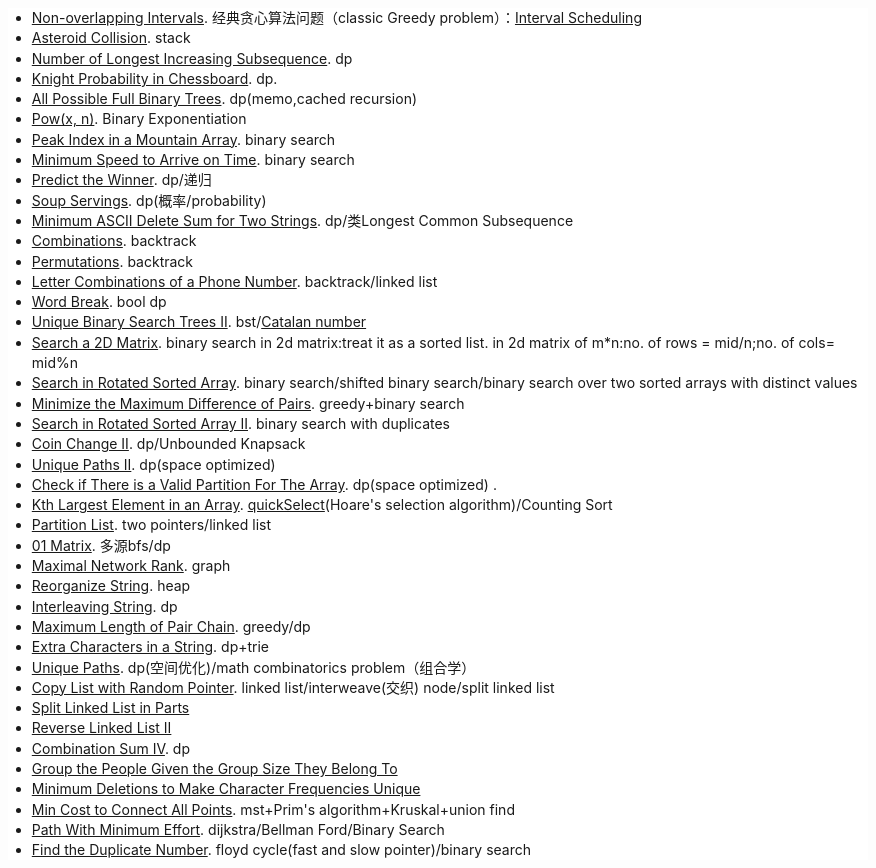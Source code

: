 - [Non-overlapping Intervals](./Medium/Non-overlapping%20Intervals.md). 经典贪心算法问题（classic Greedy problem）：[Interval Scheduling](https://en.wikipedia.org/wiki/Interval_scheduling#Interval_Scheduling_Maximization)
- [Asteroid Collision](./Medium/Asteroid%20Collision.md). stack
- [Number of Longest Increasing Subsequence](./Medium/Number%20of%20Longest%20Increasing%20Subsequen.md). dp
- [Knight Probability in Chessboard](./Medium/Knight%20Probability%20in%20Chessboard.md). dp.
- [All Possible Full Binary Trees](./Medium/All%20Possible%20Full%20Binary%20Trees.md). dp(memo,cached recursion)
- [Pow(x, n)](./Medium/Pow(x,%20n).md). Binary Exponentiation
- [Peak Index in a Mountain Array](./Medium/Peak%20Index%20in%20a%20Mountain%20Array.md). binary search
- [Minimum Speed to Arrive on Time](./Medium/Minimum%20Speed%20to%20Arrive%20on%20Time.md). binary search
- [Predict the Winner](./Medium/Predict%20the%20Winner.md). dp/递归
- [Soup Servings](./Medium/Soup%20Servings.md). dp(概率/probability)
- [Minimum ASCII Delete Sum for Two Strings](./Medium/Minimum%20ASCII%20Delete%20Sum%20for%20Two%20Strin.md). dp/类Longest Common Subsequence
- [Combinations](./Medium/Combinations.md). backtrack
- [Permutations](./Medium/Permutations.md). backtrack
- [Letter Combinations of a Phone Number](./Medium/Letter%20Combinations%20of%20a%20Phone%20Number.md). backtrack/linked list
- [Word Break](./Medium/Word%20Break.md). bool dp
- [Unique Binary Search Trees II](./Medium/Unique%20Binary%20Search%20Trees%20II.md). bst/[Catalan number](https://en.wikipedia.org/wiki/Catalan_number)
- [Search a 2D Matrix](./Medium/Search%20a%202D%20Matrix.md). binary search in 2d matrix:treat it as a sorted list. in 2d matrix of m*n:no. of rows = mid/n;no. of cols= mid%n
- [Search in Rotated Sorted Array](./Medium/Search%20in%20Rotated%20Sorted%20Array.md). binary search/shifted binary search/binary search over two sorted arrays with distinct values
- [Minimize the Maximum Difference of Pairs](./Medium/Minimize%20the%20Maximum%20Difference%20of%20Pai.md). greedy+binary search
- [Search in Rotated Sorted Array II](./Medium/Search%20in%20Rotated%20Sorted%20Array%20II.md). binary search with duplicates
- [Coin Change II](./Medium/Coin%20Change%20II.md). dp/Unbounded Knapsack
- [Unique Paths II](./Medium/Unique%20Paths%20II.md). dp(space optimized)
- [Check if There is a Valid Partition For The Array](./Medium/Check%20if%20There%20is%20a%20Valid%20Partition%20Fo.md). dp(space optimized)
.
- [Kth Largest Element in an Array](./Medium/Kth%20Largest%20Element%20in%20an%20Array.md). [quickSelect](https://en.wikipedia.org/wiki/Quickselect)(Hoare's selection algorithm)/Counting Sort
- [Partition List](./Medium/Partition%20List.md). two pointers/linked list
- [01 Matrix](./Medium/01%20Matrix.md). 多源bfs/dp
- [Maximal Network Rank](./Medium/Maximal%20Network%20Rank.md). graph
- [Reorganize String](./Medium/Reorganize%20String.md). heap
- [Interleaving String](./Medium/Interleaving%20String.md). dp
- [Maximum Length of Pair Chain](./Medium/Maximum%20Length%20of%20Pair%20Chain.md). greedy/dp
- [Extra Characters in a String](./Medium/Extra%20Characters%20in%20a%20String.md). dp+trie
- [Unique Paths](./Medium/Unique%20Paths.md). dp(空间优化)/math combinatorics problem（组合学）
- [Copy List with Random Pointer](./Medium/Copy%20List%20with%20Random%20Pointer.md). linked list/interweave(交织) node/split linked list
- [Split Linked List in Parts](./Medium/Split%20Linked%20List%20in%20Parts.md)
- [Reverse Linked List II](./Medium/Reverse%20Linked%20List%20II.md)
- [Combination Sum IV](./Medium/Combination%20Sum%20IV.md). dp
- [Group the People Given the Group Size They Belong To](./Medium/Group%20the%20People%20Given%20the%20Group%20Size%20.md)
- [Minimum Deletions to Make Character Frequencies Unique](./Medium/Minimum%20Deletions%20to%20Make%20Character%20Fr.md)
- [Min Cost to Connect All Points](./Medium/Min%20Cost%20to%20Connect%20All%20Points.md). mst+Prim's algorithm+Kruskal+union find
- [Path With Minimum Effort](./Medium/Path%20With%20Minimum%20Effort.md). dijkstra/Bellman Ford/Binary Search
- [Find the Duplicate Number](./Medium/Find%20the%20Duplicate%20Number.md). floyd cycle(fast and slow pointer)/binary search